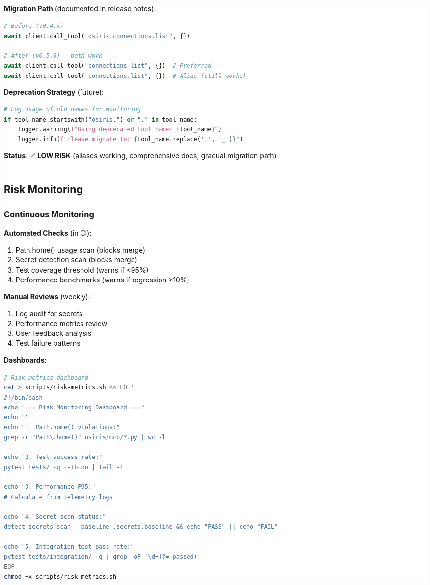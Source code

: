**Migration Path** (documented in release notes):
```python
# Before (v0.4.x)
await client.call_tool("osiris.connections.list", {})

# After (v0.5.0) - both work
await client.call_tool("connections_list", {})  # Preferred
await client.call_tool("connections.list", {})  # Alias (still works)
```

**Deprecation Strategy** (future):
```python
# Log usage of old names for monitoring
if tool_name.startswith("osiris.") or "." in tool_name:
    logger.warning(f"Using deprecated tool name: {tool_name}")
    logger.info(f"Please migrate to: {tool_name.replace('.', '_')}")
```

**Status**: ✅ **LOW RISK** (aliases working, comprehensive docs, gradual migration path)

---

## Risk Monitoring

### Continuous Monitoring

**Automated Checks** (in CI):
1. Path.home() usage scan (blocks merge)
2. Secret detection scan (blocks merge)
3. Test coverage threshold (warns if <95%)
4. Performance benchmarks (warns if regression >10%)

**Manual Reviews** (weekly):
1. Log audit for secrets
2. Performance metrics review
3. User feedback analysis
4. Test failure patterns

**Dashboards**:
```bash
# Risk metrics dashboard
cat > scripts/risk-metrics.sh <<'EOF'
#!/bin/bash
echo "=== Risk Monitoring Dashboard ==="
echo ""
echo "1. Path.home() violations:"
grep -r "Path\.home()" osiris/mcp/*.py | wc -l

echo "2. Test success rate:"
pytest tests/ -q --tb=no | tail -1

echo "3. Performance P95:"
# Calculate from telemetry logs

echo "4. Secret scan status:"
detect-secrets scan --baseline .secrets.baseline && echo "PASS" || echo "FAIL"

echo "5. Integration test pass rate:"
pytest tests/integration/ -q | grep -oP '\d+(?= passed)'
EOF
chmod +x scripts/risk-metrics.sh
```
